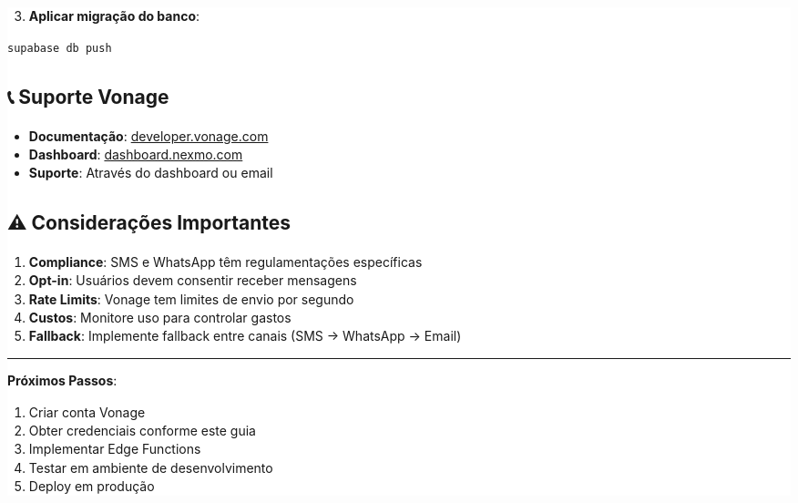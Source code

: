 3. **Aplicar migração do banco**:
```bash
supabase db push
```

## 📞 Suporte Vonage

- **Documentação**: [developer.vonage.com](https://developer.vonage.com)
- **Dashboard**: [dashboard.nexmo.com](https://dashboard.nexmo.com)
- **Suporte**: Através do dashboard ou email

## ⚠️ Considerações Importantes

1. **Compliance**: SMS e WhatsApp têm regulamentações específicas
2. **Opt-in**: Usuários devem consentir receber mensagens
3. **Rate Limits**: Vonage tem limites de envio por segundo
4. **Custos**: Monitore uso para controlar gastos
5. **Fallback**: Implemente fallback entre canais (SMS → WhatsApp → Email)

---

**Próximos Passos**:
1. Criar conta Vonage
2. Obter credenciais conforme este guia
3. Implementar Edge Functions
4. Testar em ambiente de desenvolvimento
5. Deploy em produção